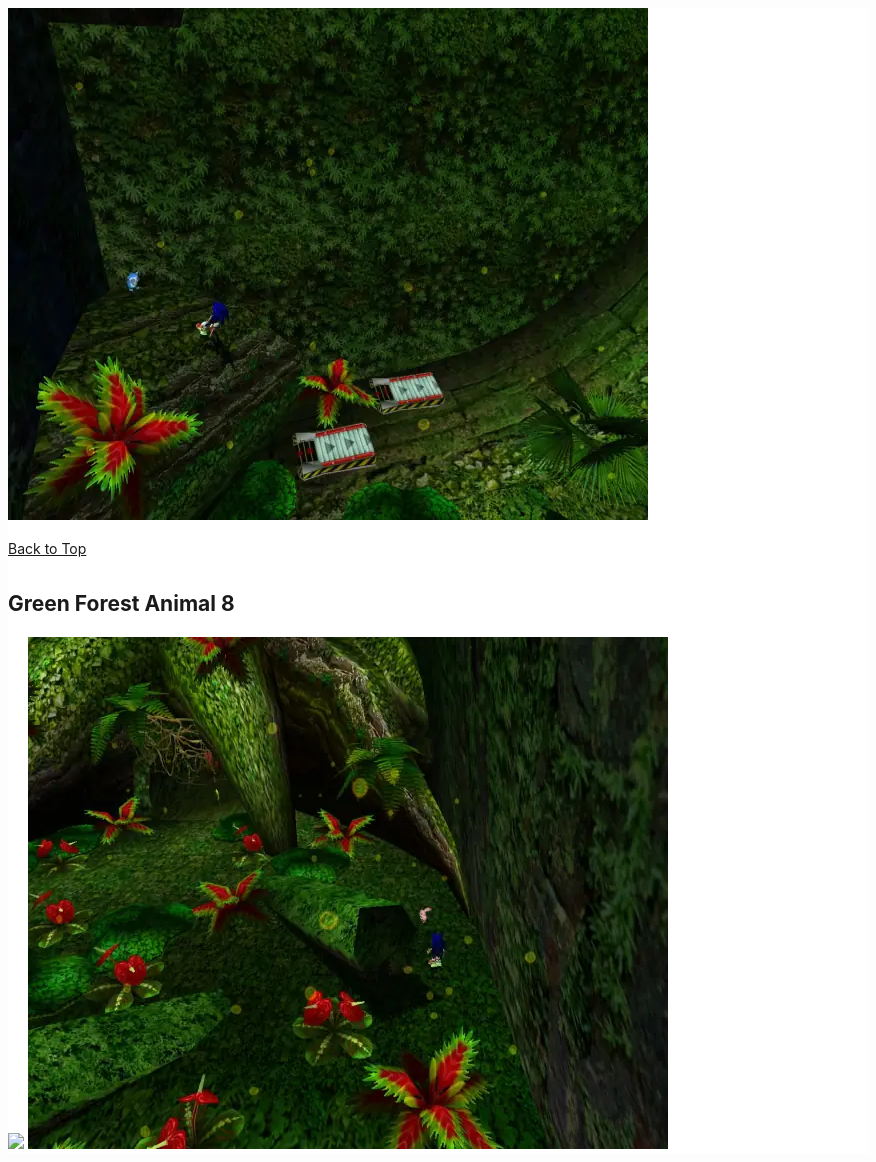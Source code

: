 ![](./GreenForest/Animal-7th-Close.webp)

[Back to Top](#)

## Green Forest Animal 8
![](./GreenForest/Animal-8th-Far.webp)
![](./GreenForest/Animal-8th-Close.webp)
